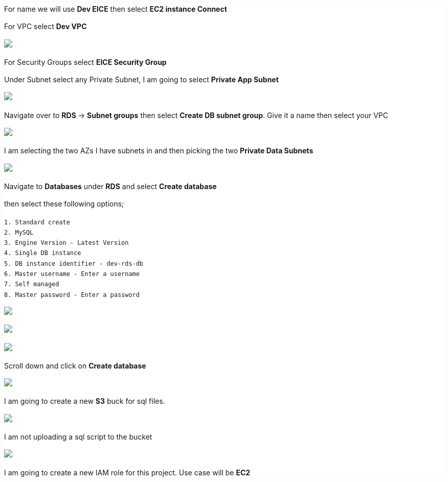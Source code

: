 For name we will use **Dev EICE** then select **EC2 instance Connect**

For VPC select **Dev VPC**

![](https://kylemichaelit.wordpress.com/wp-content/uploads/2024/08/image-46.png?w=1024)

For Security Groups select **EICE Security Group**

Under Subnet select any Private Subnet, I am going to select **Private App Subnet**

![](https://kylemichaelit.wordpress.com/wp-content/uploads/2024/08/image-129.png?w=1013)

Navigate over to **RDS** -> **Subnet groups** then select **Create DB subnet group**. Give it a name then select your VPC

![](https://kylemichaelit.wordpress.com/wp-content/uploads/2024/08/image-130.png?w=1008)

I am selecting the two AZs I have subnets in and then picking the two **Private Data Subnets**

![](https://kylemichaelit.wordpress.com/wp-content/uploads/2024/08/image-112.png?w=1024)

Navigate to **Databases** under **RDS** and select **Create database**

then select these following options;

```
1. Standard create
2. MySQL
3. Engine Version - Latest Version
4. Single DB instance
5. DB instance identifier - dev-rds-db
6. Master username - Enter a username
7. Self managed
8. Master password - Enter a password
```

![](https://kylemichaelit.wordpress.com/wp-content/uploads/2024/08/image-114.png?w=1003)

![](https://kylemichaelit.wordpress.com/wp-content/uploads/2024/08/image-115.png?w=1007)

![](https://kylemichaelit.wordpress.com/wp-content/uploads/2024/08/image-116.png?w=1011)

Scroll down and click on **Create database**

![](https://kylemichaelit.wordpress.com/wp-content/uploads/2024/08/image-131.png?w=1013)

I am going to create a new **S3** buck for sql files.

![](https://kylemichaelit.wordpress.com/wp-content/uploads/2024/08/image-132.png?w=1009)

I am not uploading a sql script to the bucket

![](https://kylemichaelit.wordpress.com/wp-content/uploads/2024/08/image-133.png?w=1024)

I am going to create a new IAM role for this project. Use case will be **EC2**
